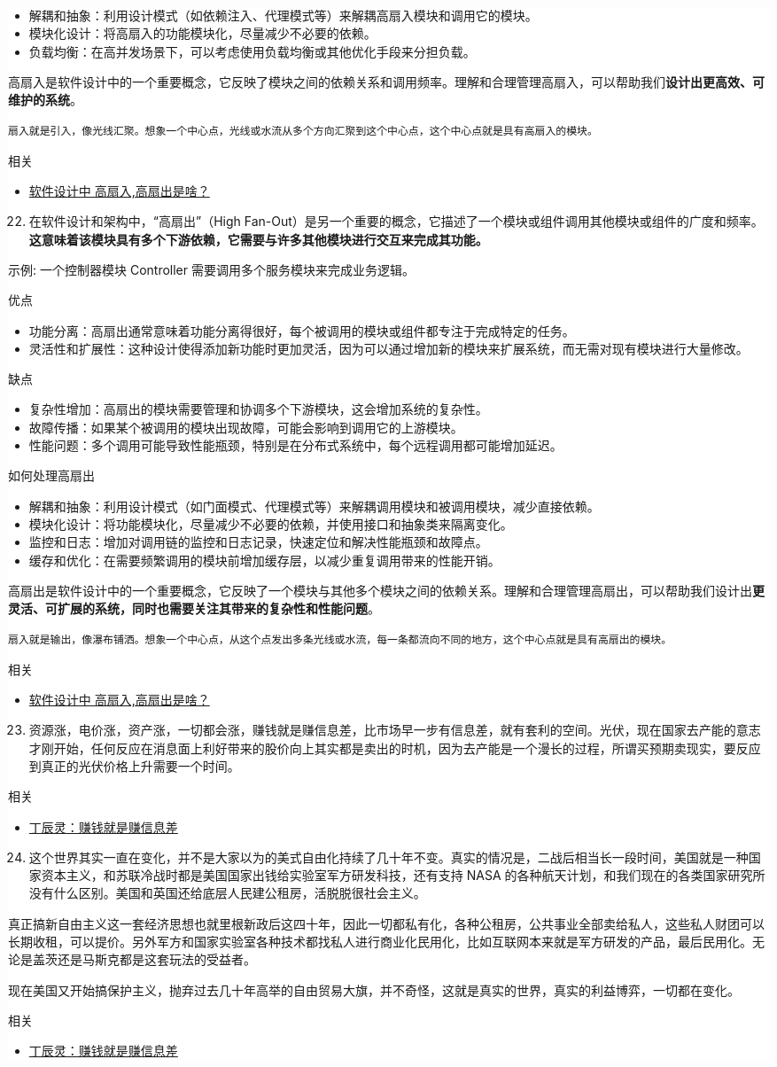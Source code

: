 - 解耦和抽象：利用设计模式（如依赖注入、代理模式等）来解耦高扇入模块和调用它的模块。
- 模块化设计：将高扇入的功能模块化，尽量减少不必要的依赖。
- 负载均衡：在高并发场景下，可以考虑使用负载均衡或其他优化手段来分担负载。

高扇入是软件设计中的一个重要概念，它反映了模块之间的依赖关系和调用频率。理解和合理管理高扇入，可以帮助我们**设计出更高效、可维护的系统**。

`扇入就是引入，像光线汇聚。想象一个中心点，光线或水流从多个方向汇聚到这个中心点，这个中心点就是具有高扇入的模块。`

相关

- [软件设计中 高扇入,高扇出是啥？](https://www.cnblogs.com/gongxianjin/p/18290816)

22. 在软件设计和架构中，“高扇出”（High Fan-Out）是另一个重要的概念，它描述了一个模块或组件调用其他模块或组件的广度和频率。**这意味着该模块具有多个下游依赖，它需要与许多其他模块进行交互来完成其功能。**

示例: 一个控制器模块 Controller 需要调用多个服务模块来完成业务逻辑。

优点

- 功能分离：高扇出通常意味着功能分离得很好，每个被调用的模块或组件都专注于完成特定的任务。
- 灵活性和扩展性：这种设计使得添加新功能时更加灵活，因为可以通过增加新的模块来扩展系统，而无需对现有模块进行大量修改。

缺点

- 复杂性增加：高扇出的模块需要管理和协调多个下游模块，这会增加系统的复杂性。
- 故障传播：如果某个被调用的模块出现故障，可能会影响到调用它的上游模块。
- 性能问题：多个调用可能导致性能瓶颈，特别是在分布式系统中，每个远程调用都可能增加延迟。

如何处理高扇出

- 解耦和抽象：利用设计模式（如门面模式、代理模式等）来解耦调用模块和被调用模块，减少直接依赖。
- 模块化设计：将功能模块化，尽量减少不必要的依赖，并使用接口和抽象类来隔离变化。
- 监控和日志：增加对调用链的监控和日志记录，快速定位和解决性能瓶颈和故障点。
- 缓存和优化：在需要频繁调用的模块前增加缓存层，以减少重复调用带来的性能开销。

高扇出是软件设计中的一个重要概念，它反映了一个模块与其他多个模块之间的依赖关系。理解和合理管理高扇出，可以帮助我们设计出**更灵活、可扩展的系统，同时也需要关注其带来的复杂性和性能问题**。

`扇入就是输出，像瀑布铺洒。想象一个中心点，从这个点发出多条光线或水流，每一条都流向不同的地方，这个中心点就是具有高扇出的模块。`

相关

- [软件设计中 高扇入,高扇出是啥？](https://www.cnblogs.com/gongxianjin/p/18290816)

23. 资源涨，电价涨，资产涨，一切都会涨，赚钱就是赚信息差，比市场早一步有信息差，就有套利的空间。光伏，现在国家去产能的意志才刚开始，任何反应在消息面上利好带来的股价向上其实都是卖出的时机，因为去产能是一个漫长的过程，所谓买预期卖现实，要反应到真正的光伏价格上升需要一个时间。

相关

- [丁辰灵：赚钱就是赚信息差](https://mp.weixin.qq.com/s/MGXj9yBK_VISZnXU3fSJPA)

24. 这个世界其实一直在变化，并不是大家以为的美式自由化持续了几十年不变。真实的情况是，二战后相当长一段时间，美国就是一种国家资本主义，和苏联冷战时都是美国国家出钱给实验室军方研发科技，还有支持 NASA 的各种航天计划，和我们现在的各类国家研究所没有什么区别。美国和英国还给底层人民建公租房，活脱脱很社会主义。

真正搞新自由主义这一套经济思想也就里根新政后这四十年，因此一切都私有化，各种公租房，公共事业全部卖给私人，这些私人财团可以长期收租，可以提价。另外军方和国家实验室各种技术都找私人进行商业化民用化，比如互联网本来就是军方研发的产品，最后民用化。无论是盖茨还是马斯克都是这套玩法的受益者。

现在美国又开始搞保护主义，抛弃过去几十年高举的自由贸易大旗，并不奇怪，这就是真实的世界，真实的利益博弈，一切都在变化。

相关

- [丁辰灵：赚钱就是赚信息差](https://mp.weixin.qq.com/s/MGXj9yBK_VISZnXU3fSJPA)
